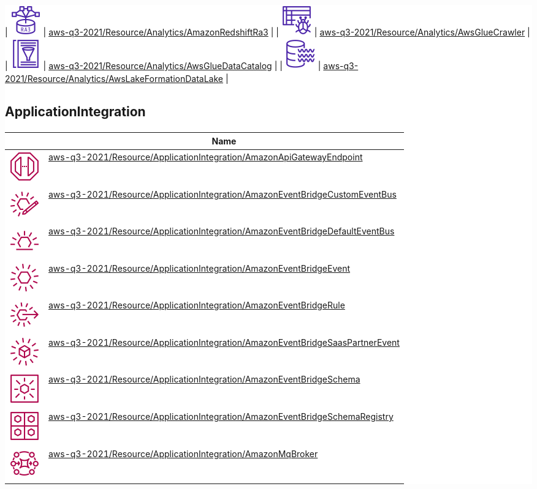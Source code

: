 | ![illustration of aws-q3-2021/Resource/Analytics/AmazonRedshiftRa3](../../aws-q3-2021/Resource/Analytics/AmazonRedshiftRa3.png) | [aws-q3-2021/Resource/Analytics/AmazonRedshiftRa3](../../aws-q3-2021/Resource/Analytics/AmazonRedshiftRa3.md) |
| ![illustration of aws-q3-2021/Resource/Analytics/AwsGlueCrawler](../../aws-q3-2021/Resource/Analytics/AwsGlueCrawler.png) | [aws-q3-2021/Resource/Analytics/AwsGlueCrawler](../../aws-q3-2021/Resource/Analytics/AwsGlueCrawler.md) |
| ![illustration of aws-q3-2021/Resource/Analytics/AwsGlueDataCatalog](../../aws-q3-2021/Resource/Analytics/AwsGlueDataCatalog.png) | [aws-q3-2021/Resource/Analytics/AwsGlueDataCatalog](../../aws-q3-2021/Resource/Analytics/AwsGlueDataCatalog.md) |
| ![illustration of aws-q3-2021/Resource/Analytics/AwsLakeFormationDataLake](../../aws-q3-2021/Resource/Analytics/AwsLakeFormationDataLake.png) | [aws-q3-2021/Resource/Analytics/AwsLakeFormationDataLake](../../aws-q3-2021/Resource/Analytics/AwsLakeFormationDataLake.md) |

<span id="family-applicationintegration"></span>
## ApplicationIntegration
| |Name|
|:---:|---|
| ![illustration of aws-q3-2021/Resource/ApplicationIntegration/AmazonApiGatewayEndpoint](../../aws-q3-2021/Resource/ApplicationIntegration/AmazonApiGatewayEndpoint.png) | [aws-q3-2021/Resource/ApplicationIntegration/AmazonApiGatewayEndpoint](../../aws-q3-2021/Resource/ApplicationIntegration/AmazonApiGatewayEndpoint.md) |
| ![illustration of aws-q3-2021/Resource/ApplicationIntegration/AmazonEventBridgeCustomEventBus](../../aws-q3-2021/Resource/ApplicationIntegration/AmazonEventBridgeCustomEventBus.png) | [aws-q3-2021/Resource/ApplicationIntegration/AmazonEventBridgeCustomEventBus](../../aws-q3-2021/Resource/ApplicationIntegration/AmazonEventBridgeCustomEventBus.md) |
| ![illustration of aws-q3-2021/Resource/ApplicationIntegration/AmazonEventBridgeDefaultEventBus](../../aws-q3-2021/Resource/ApplicationIntegration/AmazonEventBridgeDefaultEventBus.png) | [aws-q3-2021/Resource/ApplicationIntegration/AmazonEventBridgeDefaultEventBus](../../aws-q3-2021/Resource/ApplicationIntegration/AmazonEventBridgeDefaultEventBus.md) |
| ![illustration of aws-q3-2021/Resource/ApplicationIntegration/AmazonEventBridgeEvent](../../aws-q3-2021/Resource/ApplicationIntegration/AmazonEventBridgeEvent.png) | [aws-q3-2021/Resource/ApplicationIntegration/AmazonEventBridgeEvent](../../aws-q3-2021/Resource/ApplicationIntegration/AmazonEventBridgeEvent.md) |
| ![illustration of aws-q3-2021/Resource/ApplicationIntegration/AmazonEventBridgeRule](../../aws-q3-2021/Resource/ApplicationIntegration/AmazonEventBridgeRule.png) | [aws-q3-2021/Resource/ApplicationIntegration/AmazonEventBridgeRule](../../aws-q3-2021/Resource/ApplicationIntegration/AmazonEventBridgeRule.md) |
| ![illustration of aws-q3-2021/Resource/ApplicationIntegration/AmazonEventBridgeSaasPartnerEvent](../../aws-q3-2021/Resource/ApplicationIntegration/AmazonEventBridgeSaasPartnerEvent.png) | [aws-q3-2021/Resource/ApplicationIntegration/AmazonEventBridgeSaasPartnerEvent](../../aws-q3-2021/Resource/ApplicationIntegration/AmazonEventBridgeSaasPartnerEvent.md) |
| ![illustration of aws-q3-2021/Resource/ApplicationIntegration/AmazonEventBridgeSchema](../../aws-q3-2021/Resource/ApplicationIntegration/AmazonEventBridgeSchema.png) | [aws-q3-2021/Resource/ApplicationIntegration/AmazonEventBridgeSchema](../../aws-q3-2021/Resource/ApplicationIntegration/AmazonEventBridgeSchema.md) |
| ![illustration of aws-q3-2021/Resource/ApplicationIntegration/AmazonEventBridgeSchemaRegistry](../../aws-q3-2021/Resource/ApplicationIntegration/AmazonEventBridgeSchemaRegistry.png) | [aws-q3-2021/Resource/ApplicationIntegration/AmazonEventBridgeSchemaRegistry](../../aws-q3-2021/Resource/ApplicationIntegration/AmazonEventBridgeSchemaRegistry.md) |
| ![illustration of aws-q3-2021/Resource/ApplicationIntegration/AmazonMqBroker](../../aws-q3-2021/Resource/ApplicationIntegration/AmazonMqBroker.png) | [aws-q3-2021/Resource/ApplicationIntegration/AmazonMqBroker](../../aws-q3-2021/Resource/ApplicationIntegration/AmazonMqBroker.md) |